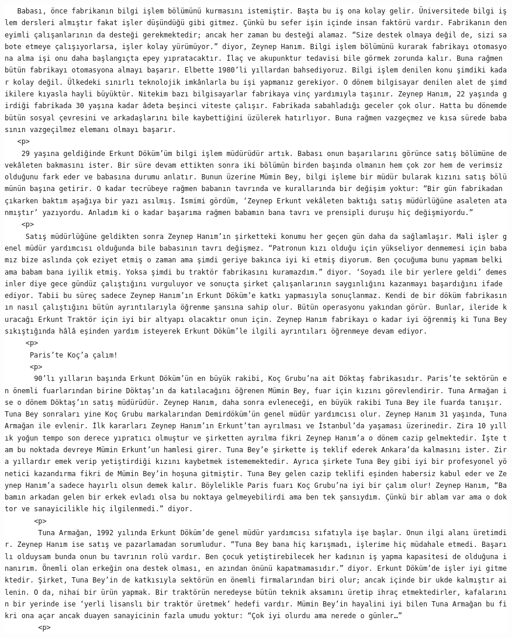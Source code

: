        Babası, önce fabrikanın bilgi işlem bölümünü kurmasını istemiştir. Başta bu iş ona kolay gelir. Üniversitede bilgi işlem dersleri almıştır fakat işler düşündüğü gibi gitmez. Çünkü bu sefer işin içinde insan faktörü vardır. Fabrikanın deneyimli çalışanlarının da desteği gerekmektedir; ancak her zaman bu desteği alamaz. “Size destek olmaya değil de, sizi sabote etmeye çalışıyorlarsa, işler kolay yürümüyor.” diyor, Zeynep Hanım. Bilgi işlem bölümünü kurarak fabrikayı otomasyona alma işi onu daha başlangıçta epey yıpratacaktır. İlaç ve akupunktur tedavisi bile görmek zorunda kalır. Buna rağmen bütün fabrikayı otomasyona almayı başarır. Elbette 1980’li yıllardan bahsediyoruz. Bilgi işlem denilen konu şimdiki kadar kolay değil. Ülkedeki sınırlı teknolojik imkânlarla bu işi yapmanız gerekiyor. O dönem bilgisayar denilen alet de şimdikilere kıyasla hayli büyüktür. Nitekim bazı bilgisayarlar fabrikaya vinç yardımıyla taşınır. Zeynep Hanım, 22 yaşında girdiği fabrikada 30 yaşına kadar âdeta beşinci viteste çalışır. Fabrikada sabahladığı geceler çok olur. Hatta bu dönemde bütün sosyal çevresini ve arkadaşlarını bile kaybettiğini üzülerek hatırlıyor. Buna rağmen vazgeçmez ve kısa sürede babasının vazgeçilmez elemanı olmayı başarır.
       <p>
        29 yaşına geldiğinde Erkunt Döküm’üm bilgi işlem müdürüdür artık. Babası onun başarılarını görünce satış bölümüne de vekâleten bakmasını ister. Bir süre devam ettikten sonra iki bölümün birden başında olmanın hem çok zor hem de verimsiz olduğunu fark eder ve babasına durumu anlatır. Bunun üzerine Mümin Bey, bilgi işleme bir müdür bularak kızını satış bölümünün başına getirir. O kadar tecrübeye rağmen babanın tavrında ve kurallarında bir değişim yoktur: “Bir gün fabrikadan çıkarken baktım aşağıya bir yazı asılmış. İsmimi gördüm, ‘Zeynep Erkunt vekâleten baktığı satış müdürlüğüne asaleten atanmıştır’ yazıyordu. Anladım ki o kadar başarıma rağmen babamın bana tavrı ve prensipli duruşu hiç değişmiyordu.”
        <p>
         Satış müdürlüğüne geldikten sonra Zeynep Hanım’ın şirketteki konumu her geçen gün daha da sağlamlaşır. Mali işler genel müdür yardımcısı olduğunda bile babasının tavrı değişmez. “Patronun kızı olduğu için yükseliyor denmemesi için babamız bize aslında çok eziyet etmiş o zaman ama şimdi geriye bakınca iyi ki etmiş diyorum. Ben çocuğuma bunu yapmam belki ama babam bana iyilik etmiş. Yoksa şimdi bu traktör fabrikasını kuramazdım.” diyor. ‘Soyadı ile bir yerlere geldi’ demesinler diye gece gündüz çalıştığını vurguluyor ve sonuçta şirket çalışanlarının saygınlığını kazanmayı başardığını ifade ediyor. Tabii bu süreç sadece Zeynep Hanım’ın Erkunt Döküm’e katkı yapmasıyla sonuçlanmaz. Kendi de bir döküm fabrikasının nasıl çalıştığını bütün ayrıntılarıyla öğrenme şansına sahip olur. Bütün operasyonu yakından görür. Bunlar, ileride kuracağı Erkunt Traktör için iyi bir altyapı olacaktır onun için. Zeynep Hanım fabrikayı o kadar iyi öğrenmiş ki Tuna Bey sıkıştığında hâlâ eşinden yardım isteyerek Erkunt Döküm’le ilgili ayrıntıları öğrenmeye devam ediyor.
         <p>
          Paris’te Koç’a çalım!
          <p>
           90’lı yılların başında Erkunt Döküm’ün en büyük rakibi, Koç Grubu’na ait Döktaş fabrikasıdır. Paris’te sektörün en önemli fuarlarından birine Döktaş’ın da katılacağını öğrenen Mümin Bey, fuar için kızını görevlendirir. Tuna Armağan ise o dönem Döktaş’ın satış müdürüdür. Zeynep Hanım, daha sonra evleneceği, en büyük rakibi Tuna Bey ile fuarda tanışır. Tuna Bey sonraları yine Koç Grubu markalarından Demirdöküm’ün genel müdür yardımcısı olur. Zeynep Hanım 31 yaşında, Tuna Armağan ile evlenir. İlk kararları Zeynep Hanım’ın Erkunt’tan ayrılması ve İstanbul’da yaşaması üzerinedir. Zira 10 yıllık yoğun tempo son derece yıpratıcı olmuştur ve şirketten ayrılma fikri Zeynep Hanım’a o dönem cazip gelmektedir. İşte tam bu noktada devreye Mümin Erkunt’un hamlesi girer. Tuna Bey’e şirkette iş teklif ederek Ankara’da kalmasını ister. Zira yıllardır emek verip yetiştirdiği kızını kaybetmek istememektedir. Ayrıca şirkete Tuna Bey gibi iyi bir profesyonel yönetici kazandırma fikri de Mümin Bey’in hoşuna gitmiştir. Tuna Bey gelen cazip teklifi eşinden habersiz kabul eder ve Zeynep Hanım’a sadece hayırlı olsun demek kalır. Böylelikle Paris fuarı Koç Grubu’na iyi bir çalım olur! Zeynep Hanım, “Babamın arkadan gelen bir erkek evladı olsa bu noktaya gelmeyebilirdi ama ben tek şansıydım. Çünkü bir ablam var ama o doktor ve sanayicilikle hiç ilgilenmedi.” diyor.
           <p>
            Tuna Armağan, 1992 yılında Erkunt Döküm’de genel müdür yardımcısı sıfatıyla işe başlar. Onun ilgi alanı üretimdir. Zeynep Hanım ise satış ve pazarlamadan sorumludur. “Tuna Bey bana hiç karışmadı, işlerime hiç müdahale etmedi. Başarılı olduysam bunda onun bu tavrının rolü vardır. Ben çocuk yetiştirebilecek her kadının iş yapma kapasitesi de olduğuna inanırım. Önemli olan erkeğin ona destek olması, en azından önünü kapatmamasıdır.” diyor. Erkunt Döküm’de işler iyi gitmektedir. Şirket, Tuna Bey’in de katkısıyla sektörün en önemli firmalarından biri olur; ancak içinde bir ukde kalmıştır ailenin. O da, nihai bir ürün yapmak. Bir traktörün neredeyse bütün teknik aksamını üretip ihraç etmektedirler, kafalarının bir yerinde ise ‘yerli lisanslı bir traktör üretmek’ hedefi vardır. Mümin Bey’in hayalini iyi bilen Tuna Armağan bu fikri ona açar ancak duayen sanayicinin fazla umudu yoktur: “Çok iyi olurdu ama nerede o günler…”
            <p>